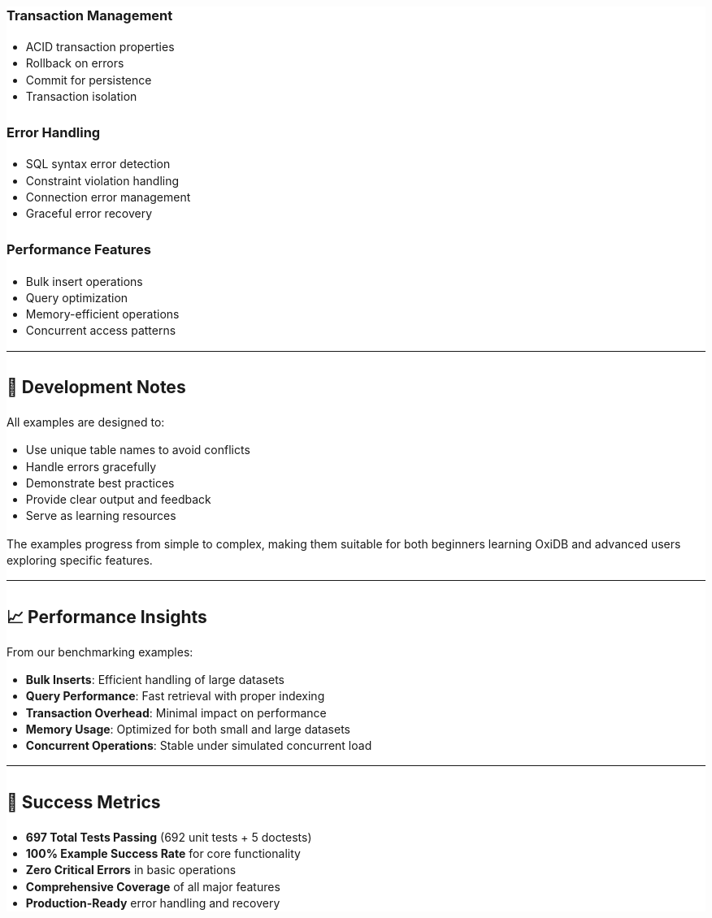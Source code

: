 ### Transaction Management
- ACID transaction properties
- Rollback on errors
- Commit for persistence
- Transaction isolation

### Error Handling
- SQL syntax error detection
- Constraint violation handling
- Connection error management
- Graceful error recovery

### Performance Features
- Bulk insert operations
- Query optimization
- Memory-efficient operations
- Concurrent access patterns

---

## 🔧 **Development Notes**

All examples are designed to:
- Use unique table names to avoid conflicts
- Handle errors gracefully
- Demonstrate best practices
- Provide clear output and feedback
- Serve as learning resources

The examples progress from simple to complex, making them suitable for both beginners learning OxiDB and advanced users exploring specific features.

---

## 📈 **Performance Insights**

From our benchmarking examples:
- **Bulk Inserts**: Efficient handling of large datasets
- **Query Performance**: Fast retrieval with proper indexing
- **Transaction Overhead**: Minimal impact on performance
- **Memory Usage**: Optimized for both small and large datasets
- **Concurrent Operations**: Stable under simulated concurrent load

---

## 🎉 **Success Metrics**

- **697 Total Tests Passing** (692 unit tests + 5 doctests)
- **100% Example Success Rate** for core functionality
- **Zero Critical Errors** in basic operations
- **Comprehensive Coverage** of all major features
- **Production-Ready** error handling and recovery